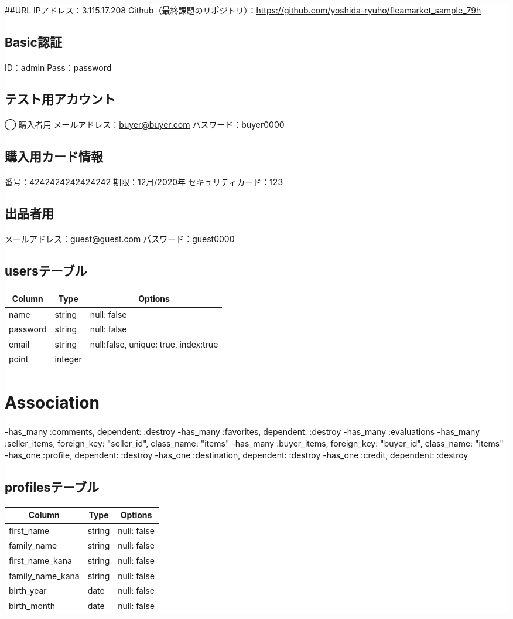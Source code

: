 ##URL
IPアドレス：3.115.17.208
Github（最終課題のリポジトリ）：https://github.com/yoshida-ryuho/fleamarket_sample_79h

## Basic認証
ID：admin
Pass：password

## テスト用アカウント
◯ 購入者用
メールアドレス：buyer@buyer.com
パスワード：buyer0000

## 購入用カード情報
番号：4242424242424242
期限：12月/2020年
セキュリティカード：123

## 出品者用
メールアドレス：guest@guest.com
パスワード：guest0000

## usersテーブル
|Column|Type|Options|
|------|----|-------|
|name|string|null: false|
|password|string|null: false|
|email|string|null:false, unique: true, index:true|
|point|integer|


# Association
-has_many :comments, dependent: :destroy
-has_many :favorites, dependent: :destroy
-has_many :evaluations
-has_many :seller_items, foreign_key: "seller_id", class_name: "items"
-has_many :buyer_items, foreign_key: "buyer_id", class_name: "items"
-has_one :profile, dependent: :destroy
-has_one :destination, dependent: :destroy
-has_one :credit, dependent: :destroy



## profilesテーブル
|Column|Type|Options|
|------|----|-------|
|first_name|string|null: false|
|family_name|string|null: false|
|first_name_kana|string|null: false|
|family_name_kana|string|null: false|
|birth_year|date|null: false|
|birth_month|date|null: false|
